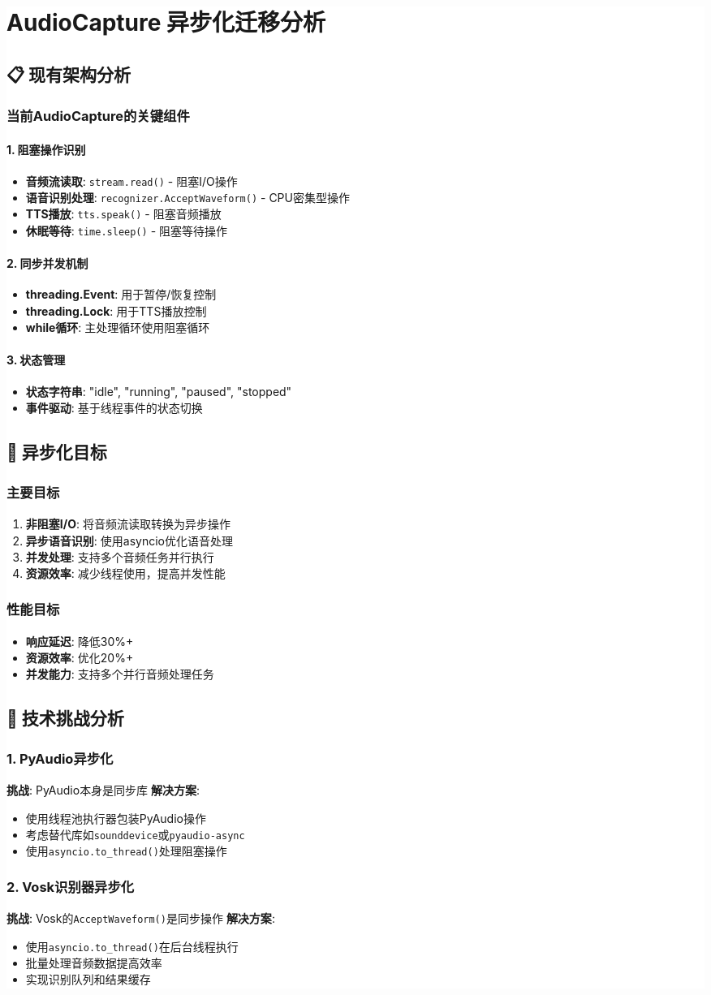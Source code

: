 # AudioCapture 异步化迁移分析

## 📋 现有架构分析

### 当前AudioCapture的关键组件

#### 1. **阻塞操作识别**
- **音频流读取**: `stream.read()` - 阻塞I/O操作
- **语音识别处理**: `recognizer.AcceptWaveform()` - CPU密集型操作
- **TTS播放**: `tts.speak()` - 阻塞音频播放
- **休眠等待**: `time.sleep()` - 阻塞等待操作

#### 2. **同步并发机制**
- **threading.Event**: 用于暂停/恢复控制
- **threading.Lock**: 用于TTS播放控制
- **while循环**: 主处理循环使用阻塞循环

#### 3. **状态管理**
- **状态字符串**: "idle", "running", "paused", "stopped"
- **事件驱动**: 基于线程事件的状态切换

## 🎯 异步化目标

### 主要目标
1. **非阻塞I/O**: 将音频流读取转换为异步操作
2. **异步语音识别**: 使用asyncio优化语音处理
3. **并发处理**: 支持多个音频任务并行执行
4. **资源效率**: 减少线程使用，提高并发性能

### 性能目标
- **响应延迟**: 降低30%+
- **资源效率**: 优化20%+
- **并发能力**: 支持多个并行音频处理任务

## 🔧 技术挑战分析

### 1. **PyAudio异步化**
**挑战**: PyAudio本身是同步库
**解决方案**:
- 使用线程池执行器包装PyAudio操作
- 考虑替代库如`sounddevice`或`pyaudio-async`
- 使用`asyncio.to_thread()`处理阻塞操作

### 2. **Vosk识别器异步化**
**挑战**: Vosk的`AcceptWaveform()`是同步操作
**解决方案**:
- 使用`asyncio.to_thread()`在后台线程执行
- 批量处理音频数据提高效率
- 实现识别队列和结果缓存
